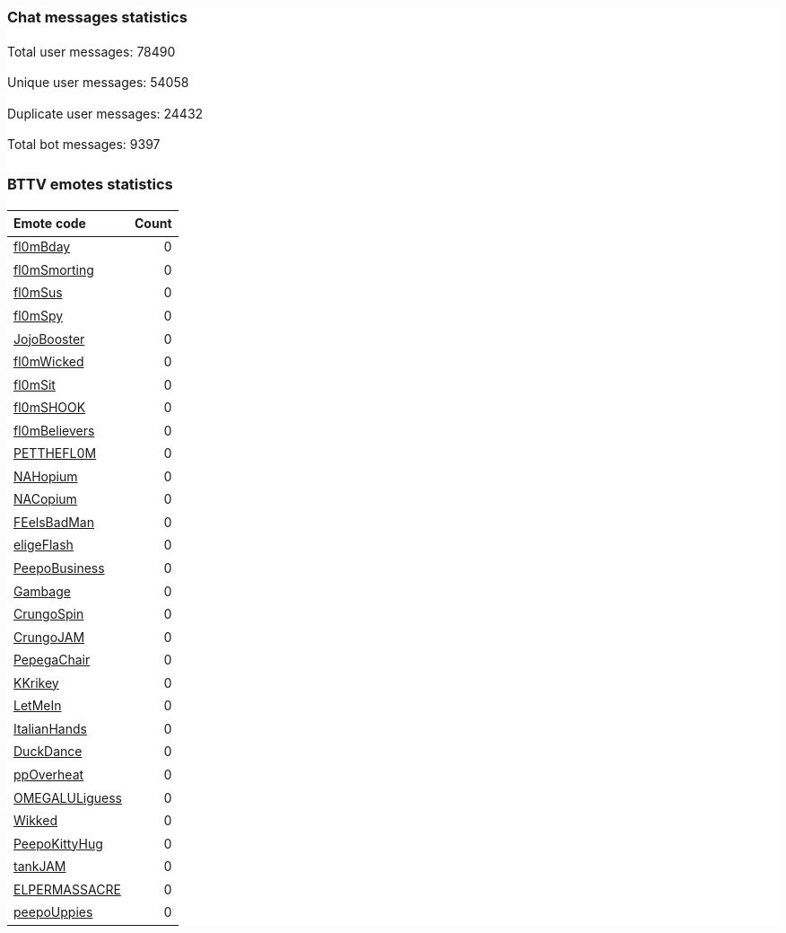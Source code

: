 ### Chat messages statistics

Total user messages: 78490

Unique user messages: 54058

Duplicate user messages: 24432

Total bot messages: 9397

### BTTV emotes statistics

| Emote code                                                                  | Count |
| :-------------------------------------------------------------------------- | ----: |
| [fl0mBday](https://betterttv.com/emotes/5b970de1c055363f40e9b112)           | 0     |
| [fl0mSmorting](https://betterttv.com/emotes/6005b41282cf6865d552589f)       | 0     |
| [fl0mSus](https://betterttv.com/emotes/60182f62f1cfbf65dbe15446)            | 0     |
| [fl0mSpy](https://betterttv.com/emotes/602a98c282b7c45eb1c94c21)            | 0     |
| [JojoBooster](https://betterttv.com/emotes/61491143b63cc97ee6d2884c)        | 0     |
| [fl0mWicked](https://betterttv.com/emotes/6151e6b2b63cc97ee6d393d2)         | 0     |
| [fl0mSit](https://betterttv.com/emotes/6151e792b63cc97ee6d39403)            | 0     |
| [fl0mSHOOK](https://betterttv.com/emotes/61548286b63cc97ee6d3e9e4)          | 0     |
| [fl0mBelievers](https://betterttv.com/emotes/61644ee3b63cc97ee6d5c94b)      | 0     |
| [PETTHEFL0M](https://betterttv.com/emotes/616453a1b63cc97ee6d5c9d6)         | 0     |
| [NAHopium](https://betterttv.com/emotes/627d03e93c6f14b688479c51)           | 0     |
| [NACopium](https://betterttv.com/emotes/62a9a5146ef7a5f0b7df2aae)           | 0     |
| [FEelsBadMan](https://betterttv.com/emotes/5a6dee3b2620951f291ec6d0)        | 0     |
| [eligeFlash](https://betterttv.com/emotes/6010426182cf6865d5530b78)         | 0     |
| [PeepoBusiness](https://betterttv.com/emotes/60e642768ed8b373e421f47b)      | 0     |
| [Gambage](https://betterttv.com/emotes/60d638748ed8b373e42198ce)            | 0     |
| [CrungoSpin](https://betterttv.com/emotes/607b392a39b5010444d0135f)         | 0     |
| [CrungoJAM](https://betterttv.com/emotes/60bbed43f8b3f62601c392dd)          | 0     |
| [PepegaChair](https://betterttv.com/emotes/6012e812df6a0665f2754e21)        | 0     |
| [KKrikey](https://betterttv.com/emotes/59ae1d38c765ac30a43b9ce1)            | 0     |
| [LetMeIn](https://betterttv.com/emotes/5d43347be371c44491eed09a)            | 0     |
| [ItalianHands](https://betterttv.com/emotes/5b22d9205ea9d964f400068e)       | 0     |
| [DuckDance](https://betterttv.com/emotes/6235784906fd6a9f5be7760c)          | 0     |
| [ppOverheat](https://betterttv.com/emotes/622cd2ce06fd6a9f5be6e818)         | 0     |
| [OMEGALULiguess](https://betterttv.com/emotes/6325dfbd8d54637377077e78)     | 0     |
| [Wikked](https://betterttv.com/emotes/632a6122ee60425d31b60cc1)             | 0     |
| [PeepoKittyHug](https://betterttv.com/emotes/5d5bdaa5375afb1da9a65d17)      | 0     |
| [tankJAM](https://betterttv.com/emotes/5e7e2c338c0f5c3723aa1217)            | 0     |
| [ELPERMASSACRE](https://betterttv.com/emotes/642e106ea3c841a2f9ef1350)      | 0     |
| [peepoUppies](https://betterttv.com/emotes/6429df0a09e2635573f391b5)        | 0     |